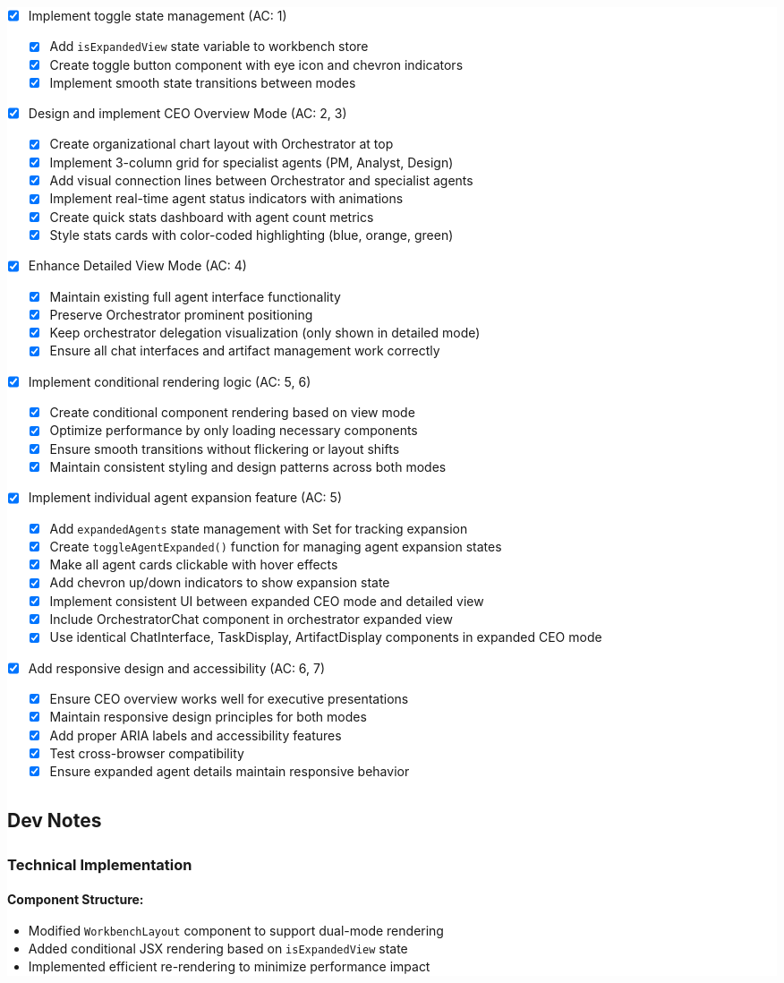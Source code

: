 - [x] Implement toggle state management (AC: 1)

  - [x] Add `isExpandedView` state variable to workbench store
  - [x] Create toggle button component with eye icon and chevron indicators
  - [x] Implement smooth state transitions between modes

- [x] Design and implement CEO Overview Mode (AC: 2, 3)

  - [x] Create organizational chart layout with Orchestrator at top
  - [x] Implement 3-column grid for specialist agents (PM, Analyst, Design)
  - [x] Add visual connection lines between Orchestrator and specialist agents
  - [x] Implement real-time agent status indicators with animations
  - [x] Create quick stats dashboard with agent count metrics
  - [x] Style stats cards with color-coded highlighting (blue, orange, green)

- [x] Enhance Detailed View Mode (AC: 4)

  - [x] Maintain existing full agent interface functionality
  - [x] Preserve Orchestrator prominent positioning
  - [x] Keep orchestrator delegation visualization (only shown in detailed mode)
  - [x] Ensure all chat interfaces and artifact management work correctly

- [x] Implement conditional rendering logic (AC: 5, 6)

  - [x] Create conditional component rendering based on view mode
  - [x] Optimize performance by only loading necessary components
  - [x] Ensure smooth transitions without flickering or layout shifts
  - [x] Maintain consistent styling and design patterns across both modes

- [x] Implement individual agent expansion feature (AC: 5)

  - [x] Add `expandedAgents` state management with Set<string> for tracking expansion
  - [x] Create `toggleAgentExpanded()` function for managing agent expansion states
  - [x] Make all agent cards clickable with hover effects
  - [x] Add chevron up/down indicators to show expansion state
  - [x] Implement consistent UI between expanded CEO mode and detailed view
  - [x] Include OrchestratorChat component in orchestrator expanded view
  - [x] Use identical ChatInterface, TaskDisplay, ArtifactDisplay components in expanded CEO mode

- [x] Add responsive design and accessibility (AC: 6, 7)
  - [x] Ensure CEO overview works well for executive presentations
  - [x] Maintain responsive design principles for both modes
  - [x] Add proper ARIA labels and accessibility features
  - [x] Test cross-browser compatibility
  - [x] Ensure expanded agent details maintain responsive behavior

## Dev Notes

### Technical Implementation

**Component Structure:**

- Modified `WorkbenchLayout` component to support dual-mode rendering
- Added conditional JSX rendering based on `isExpandedView` state
- Implemented efficient re-rendering to minimize performance impact
